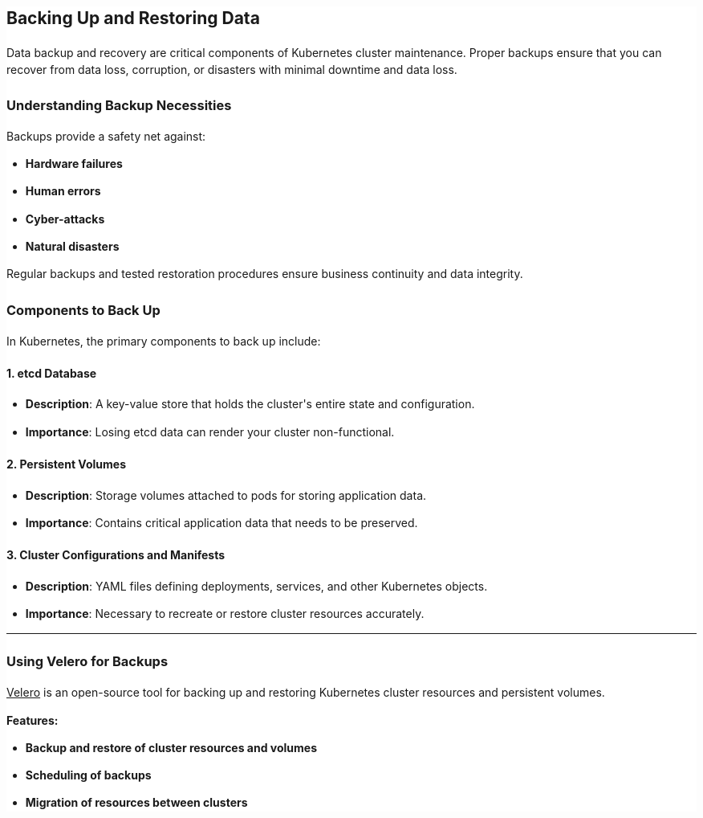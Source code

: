 ## Backing Up and Restoring Data

Data backup and recovery are critical components of Kubernetes cluster maintenance. Proper backups ensure that you can recover from data loss, corruption, or disasters with minimal downtime and data loss.

### Understanding Backup Necessities

Backups provide a safety net against:

* **Hardware failures**
    
* **Human errors**
    
* **Cyber-attacks**
    
* **Natural disasters**
    

Regular backups and tested restoration procedures ensure business continuity and data integrity.

### Components to Back Up

In Kubernetes, the primary components to back up include:

#### 1\. **etcd Database**

* **Description**: A key-value store that holds the cluster's entire state and configuration.
    
* **Importance**: Losing etcd data can render your cluster non-functional.
    

#### 2\. **Persistent Volumes**

* **Description**: Storage volumes attached to pods for storing application data.
    
* **Importance**: Contains critical application data that needs to be preserved.
    

#### 3\. **Cluster Configurations and Manifests**

* **Description**: YAML files defining deployments, services, and other Kubernetes objects.
    
* **Importance**: Necessary to recreate or restore cluster resources accurately.
    

---

### Using Velero for Backups

[Velero](https://velero.io/) is an open-source tool for backing up and restoring Kubernetes cluster resources and persistent volumes.

**Features:**

* **Backup and restore of cluster resources and volumes**
    
* **Scheduling of backups**
    
* **Migration of resources between clusters**
    